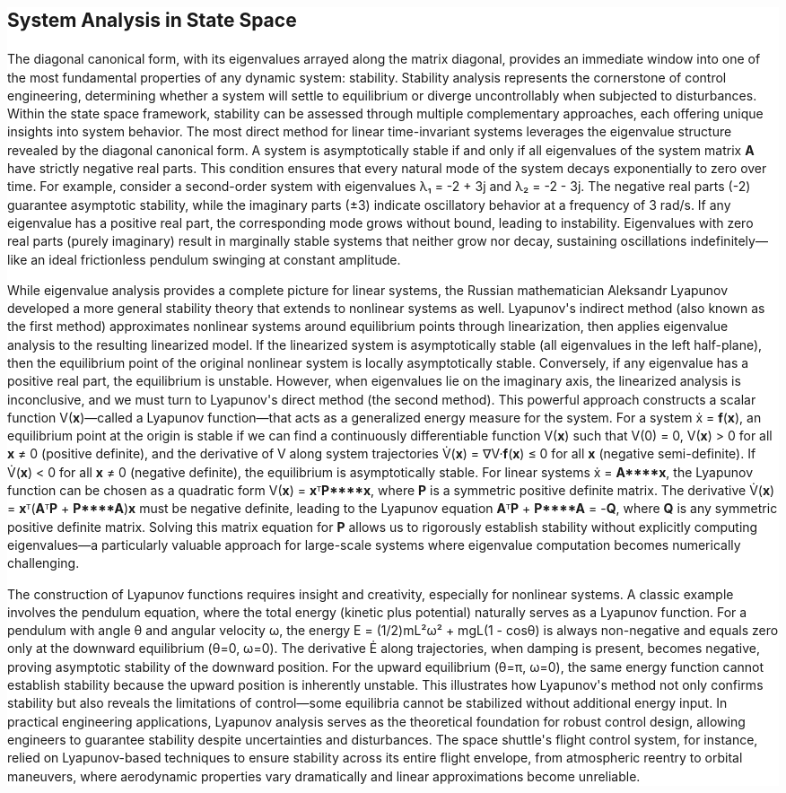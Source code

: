 ## System Analysis in State Space

The diagonal canonical form, with its eigenvalues arrayed along the matrix diagonal, provides an immediate window into one of the most fundamental properties of any dynamic system: stability. Stability analysis represents the cornerstone of control engineering, determining whether a system will settle to equilibrium or diverge uncontrollably when subjected to disturbances. Within the state space framework, stability can be assessed through multiple complementary approaches, each offering unique insights into system behavior. The most direct method for linear time-invariant systems leverages the eigenvalue structure revealed by the diagonal canonical form. A system is asymptotically stable if and only if all eigenvalues of the system matrix **A** have strictly negative real parts. This condition ensures that every natural mode of the system decays exponentially to zero over time. For example, consider a second-order system with eigenvalues λ₁ = -2 + 3j and λ₂ = -2 - 3j. The negative real parts (-2) guarantee asymptotic stability, while the imaginary parts (±3) indicate oscillatory behavior at a frequency of 3 rad/s. If any eigenvalue has a positive real part, the corresponding mode grows without bound, leading to instability. Eigenvalues with zero real parts (purely imaginary) result in marginally stable systems that neither grow nor decay, sustaining oscillations indefinitely—like an ideal frictionless pendulum swinging at constant amplitude.

While eigenvalue analysis provides a complete picture for linear systems, the Russian mathematician Aleksandr Lyapunov developed a more general stability theory that extends to nonlinear systems as well. Lyapunov's indirect method (also known as the first method) approximates nonlinear systems around equilibrium points through linearization, then applies eigenvalue analysis to the resulting linearized model. If the linearized system is asymptotically stable (all eigenvalues in the left half-plane), then the equilibrium point of the original nonlinear system is locally asymptotically stable. Conversely, if any eigenvalue has a positive real part, the equilibrium is unstable. However, when eigenvalues lie on the imaginary axis, the linearized analysis is inconclusive, and we must turn to Lyapunov's direct method (the second method). This powerful approach constructs a scalar function V(**x**)—called a Lyapunov function—that acts as a generalized energy measure for the system. For a system ẋ = **f**(**x**), an equilibrium point at the origin is stable if we can find a continuously differentiable function V(**x**) such that V(0) = 0, V(**x**) > 0 for all **x** ≠ 0 (positive definite), and the derivative of V along system trajectories V̇(**x**) = ∇V·**f**(**x**) ≤ 0 for all **x** (negative semi-definite). If V̇(**x**) < 0 for all **x** ≠ 0 (negative definite), the equilibrium is asymptotically stable. For linear systems ẋ = **A****x**, the Lyapunov function can be chosen as a quadratic form V(**x**) = **x**ᵀ**P****x**, where **P** is a symmetric positive definite matrix. The derivative V̇(**x**) = **x**ᵀ(**A**ᵀ**P** + **P****A**)**x** must be negative definite, leading to the Lyapunov equation **A**ᵀ**P** + **P****A** = -**Q**, where **Q** is any symmetric positive definite matrix. Solving this matrix equation for **P** allows us to rigorously establish stability without explicitly computing eigenvalues—a particularly valuable approach for large-scale systems where eigenvalue computation becomes numerically challenging.

The construction of Lyapunov functions requires insight and creativity, especially for nonlinear systems. A classic example involves the pendulum equation, where the total energy (kinetic plus potential) naturally serves as a Lyapunov function. For a pendulum with angle θ and angular velocity ω, the energy E = (1/2)mL²ω² + mgL(1 - cosθ) is always non-negative and equals zero only at the downward equilibrium (θ=0, ω=0). The derivative Ė along trajectories, when damping is present, becomes negative, proving asymptotic stability of the downward position. For the upward equilibrium (θ=π, ω=0), the same energy function cannot establish stability because the upward position is inherently unstable. This illustrates how Lyapunov's method not only confirms stability but also reveals the limitations of control—some equilibria cannot be stabilized without additional energy input. In practical engineering applications, Lyapunov analysis serves as the theoretical foundation for robust control design, allowing engineers to guarantee stability despite uncertainties and disturbances. The space shuttle's flight control system, for instance, relied on Lyapunov-based techniques to ensure stability across its entire flight envelope, from atmospheric reentry to orbital maneuvers, where aerodynamic properties vary dramatically and linear approximations become unreliable.
